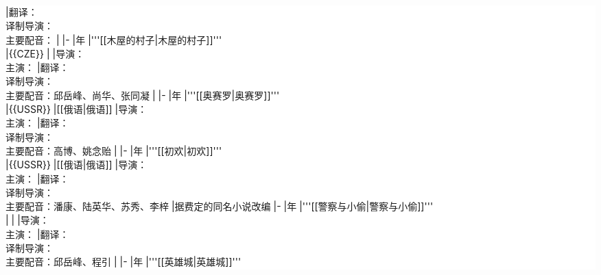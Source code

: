|翻译：<br />译制导演：<br />主要配音：
|
|-
|年
|'''[[木屋的村子|木屋的村子]]'''<br />
|{{CZE}}
|
|导演：<br />主演：
|翻译：<br />译制导演：<br />主要配音：邱岳峰、尚华、张同凝
|
|-
|年
|'''[[奥赛罗|奥赛罗]]'''<br />
|{{USSR}}
|[[俄语|俄语]]
|导演：<br />主演：
|翻译：<br />译制导演：<br />主要配音：高博、姚念贻
|
|-
|年
|'''[[初欢|初欢]]'''<br />
|{{USSR}}
|[[俄语|俄语]]
|导演：<br />主演：
|翻译：<br />译制导演：<br />主要配音：潘康、陆英华、苏秀、李梓
|据费定的同名小说改编
|-
|年
|'''[[警察与小偷|警察与小偷]]'''<br />
|
|
|导演：<br />主演：
|翻译：<br />译制导演：<br />主要配音：邱岳峰、程引
|
|-
|年
|'''[[英雄城|英雄城]]'''<br />